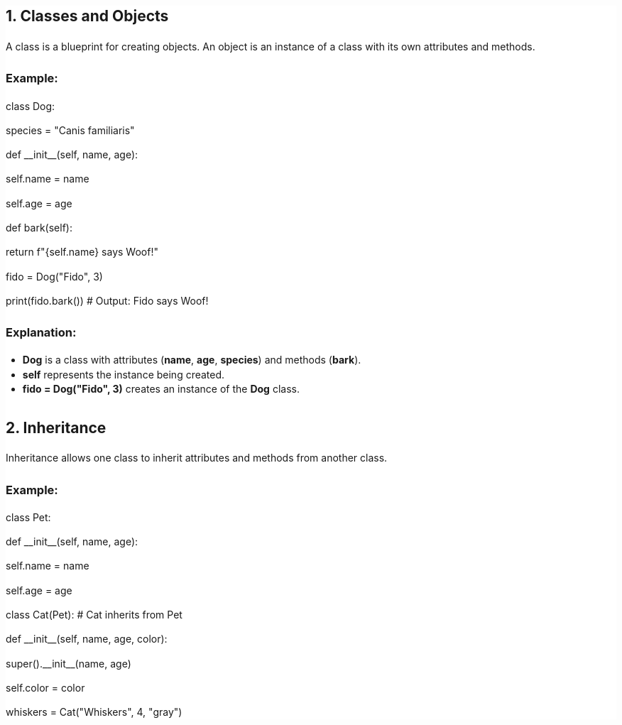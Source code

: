 ## ****1. Classes and Objects****

A class is a blueprint for creating objects. An object is an instance of
a class with its own attributes and methods.

### ****Example:****

class Dog:

species = \"Canis familiaris\"

def \_\_init\_\_(self, name, age):

self.name = name

self.age = age

def bark(self):

return f\"{self.name} says Woof!\"

fido = Dog(\"Fido\", 3)

print(fido.bark()) \# Output: Fido says Woof!

### ****Explanation:****

-   **Dog** is a class with attributes (**name**, **age**, **species**)
    and methods (**bark**).
-   **self** represents the instance being created.
-   **fido = Dog(\"Fido\", 3)** creates an instance of
    the **Dog** class.

## ****2. Inheritance****

Inheritance allows one class to inherit attributes and methods from
another class.

### ****Example:****

class Pet:

def \_\_init\_\_(self, name, age):

self.name = name

self.age = age

class Cat(Pet): \# Cat inherits from Pet

def \_\_init\_\_(self, name, age, color):

super().\_\_init\_\_(name, age)

self.color = color

whiskers = Cat(\"Whiskers\", 4, \"gray\")
